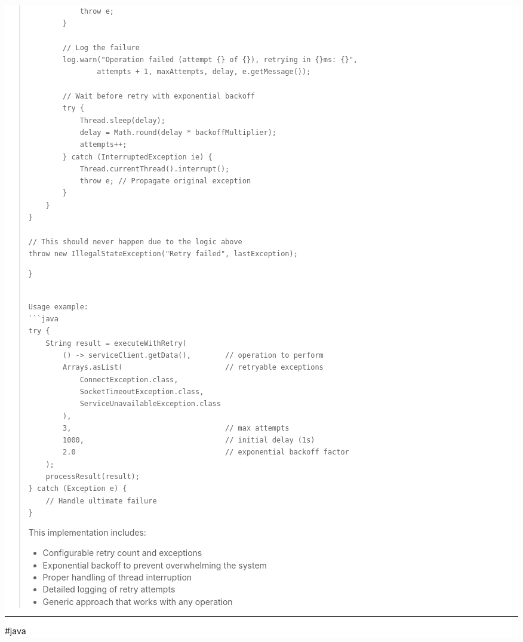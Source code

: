 >                 throw e;
>             }
>             
>             // Log the failure
>             log.warn("Operation failed (attempt {} of {}), retrying in {}ms: {}",
>                     attempts + 1, maxAttempts, delay, e.getMessage());
>                     
>             // Wait before retry with exponential backoff
>             try {
>                 Thread.sleep(delay);
>                 delay = Math.round(delay * backoffMultiplier);
>                 attempts++;
>             } catch (InterruptedException ie) {
>                 Thread.currentThread().interrupt();
>                 throw e; // Propagate original exception
>             }
>         }
>     }
>     
>     // This should never happen due to the logic above
>     throw new IllegalStateException("Retry failed", lastException);
> }
> ```
>
> Usage example:
> ```java
> try {
>     String result = executeWithRetry(
>         () -> serviceClient.getData(),        // operation to perform
>         Arrays.asList(                        // retryable exceptions
>             ConnectException.class, 
>             SocketTimeoutException.class,
>             ServiceUnavailableException.class
>         ),
>         3,                                    // max attempts
>         1000,                                 // initial delay (1s)
>         2.0                                   // exponential backoff factor
>     );
>     processResult(result);
> } catch (Exception e) {
>     // Handle ultimate failure
> }
> ```
>
> This implementation includes:
> - Configurable retry count and exceptions
> - Exponential backoff to prevent overwhelming the system
> - Proper handling of thread interruption
> - Detailed logging of retry attempts
> - Generic approach that works with any operation

- - - 
#java